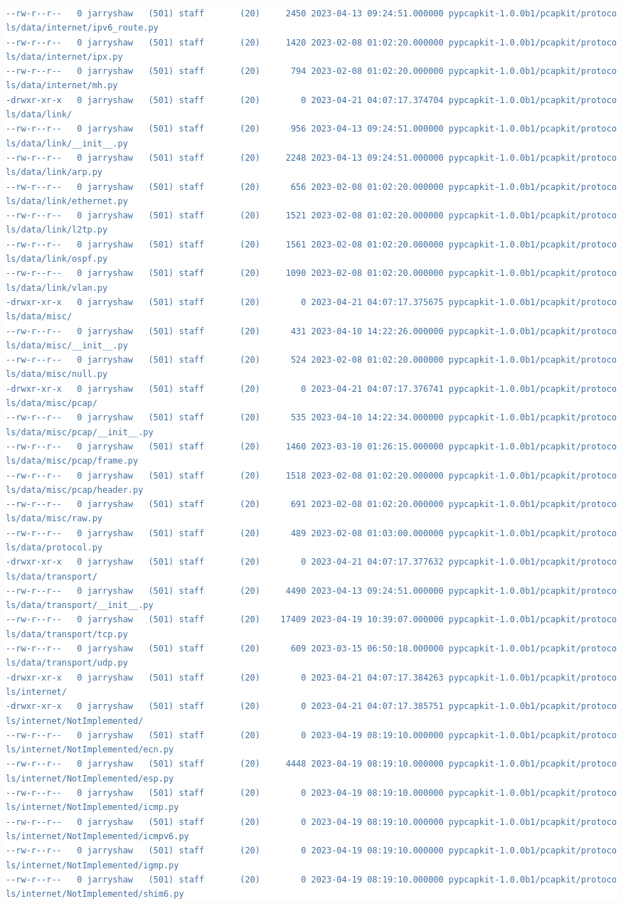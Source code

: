 ```diff
--rw-r--r--   0 jarryshaw   (501) staff       (20)     2450 2023-04-13 09:24:51.000000 pypcapkit-1.0.0b1/pcapkit/protocols/data/internet/ipv6_route.py
--rw-r--r--   0 jarryshaw   (501) staff       (20)     1420 2023-02-08 01:02:20.000000 pypcapkit-1.0.0b1/pcapkit/protocols/data/internet/ipx.py
--rw-r--r--   0 jarryshaw   (501) staff       (20)      794 2023-02-08 01:02:20.000000 pypcapkit-1.0.0b1/pcapkit/protocols/data/internet/mh.py
-drwxr-xr-x   0 jarryshaw   (501) staff       (20)        0 2023-04-21 04:07:17.374704 pypcapkit-1.0.0b1/pcapkit/protocols/data/link/
--rw-r--r--   0 jarryshaw   (501) staff       (20)      956 2023-04-13 09:24:51.000000 pypcapkit-1.0.0b1/pcapkit/protocols/data/link/__init__.py
--rw-r--r--   0 jarryshaw   (501) staff       (20)     2248 2023-04-13 09:24:51.000000 pypcapkit-1.0.0b1/pcapkit/protocols/data/link/arp.py
--rw-r--r--   0 jarryshaw   (501) staff       (20)      656 2023-02-08 01:02:20.000000 pypcapkit-1.0.0b1/pcapkit/protocols/data/link/ethernet.py
--rw-r--r--   0 jarryshaw   (501) staff       (20)     1521 2023-02-08 01:02:20.000000 pypcapkit-1.0.0b1/pcapkit/protocols/data/link/l2tp.py
--rw-r--r--   0 jarryshaw   (501) staff       (20)     1561 2023-02-08 01:02:20.000000 pypcapkit-1.0.0b1/pcapkit/protocols/data/link/ospf.py
--rw-r--r--   0 jarryshaw   (501) staff       (20)     1090 2023-02-08 01:02:20.000000 pypcapkit-1.0.0b1/pcapkit/protocols/data/link/vlan.py
-drwxr-xr-x   0 jarryshaw   (501) staff       (20)        0 2023-04-21 04:07:17.375675 pypcapkit-1.0.0b1/pcapkit/protocols/data/misc/
--rw-r--r--   0 jarryshaw   (501) staff       (20)      431 2023-04-10 14:22:26.000000 pypcapkit-1.0.0b1/pcapkit/protocols/data/misc/__init__.py
--rw-r--r--   0 jarryshaw   (501) staff       (20)      524 2023-02-08 01:02:20.000000 pypcapkit-1.0.0b1/pcapkit/protocols/data/misc/null.py
-drwxr-xr-x   0 jarryshaw   (501) staff       (20)        0 2023-04-21 04:07:17.376741 pypcapkit-1.0.0b1/pcapkit/protocols/data/misc/pcap/
--rw-r--r--   0 jarryshaw   (501) staff       (20)      535 2023-04-10 14:22:34.000000 pypcapkit-1.0.0b1/pcapkit/protocols/data/misc/pcap/__init__.py
--rw-r--r--   0 jarryshaw   (501) staff       (20)     1460 2023-03-10 01:26:15.000000 pypcapkit-1.0.0b1/pcapkit/protocols/data/misc/pcap/frame.py
--rw-r--r--   0 jarryshaw   (501) staff       (20)     1518 2023-02-08 01:02:20.000000 pypcapkit-1.0.0b1/pcapkit/protocols/data/misc/pcap/header.py
--rw-r--r--   0 jarryshaw   (501) staff       (20)      691 2023-02-08 01:02:20.000000 pypcapkit-1.0.0b1/pcapkit/protocols/data/misc/raw.py
--rw-r--r--   0 jarryshaw   (501) staff       (20)      489 2023-02-08 01:03:00.000000 pypcapkit-1.0.0b1/pcapkit/protocols/data/protocol.py
-drwxr-xr-x   0 jarryshaw   (501) staff       (20)        0 2023-04-21 04:07:17.377632 pypcapkit-1.0.0b1/pcapkit/protocols/data/transport/
--rw-r--r--   0 jarryshaw   (501) staff       (20)     4490 2023-04-13 09:24:51.000000 pypcapkit-1.0.0b1/pcapkit/protocols/data/transport/__init__.py
--rw-r--r--   0 jarryshaw   (501) staff       (20)    17409 2023-04-19 10:39:07.000000 pypcapkit-1.0.0b1/pcapkit/protocols/data/transport/tcp.py
--rw-r--r--   0 jarryshaw   (501) staff       (20)      609 2023-03-15 06:50:18.000000 pypcapkit-1.0.0b1/pcapkit/protocols/data/transport/udp.py
-drwxr-xr-x   0 jarryshaw   (501) staff       (20)        0 2023-04-21 04:07:17.384263 pypcapkit-1.0.0b1/pcapkit/protocols/internet/
-drwxr-xr-x   0 jarryshaw   (501) staff       (20)        0 2023-04-21 04:07:17.385751 pypcapkit-1.0.0b1/pcapkit/protocols/internet/NotImplemented/
--rw-r--r--   0 jarryshaw   (501) staff       (20)        0 2023-04-19 08:19:10.000000 pypcapkit-1.0.0b1/pcapkit/protocols/internet/NotImplemented/ecn.py
--rw-r--r--   0 jarryshaw   (501) staff       (20)     4448 2023-04-19 08:19:10.000000 pypcapkit-1.0.0b1/pcapkit/protocols/internet/NotImplemented/esp.py
--rw-r--r--   0 jarryshaw   (501) staff       (20)        0 2023-04-19 08:19:10.000000 pypcapkit-1.0.0b1/pcapkit/protocols/internet/NotImplemented/icmp.py
--rw-r--r--   0 jarryshaw   (501) staff       (20)        0 2023-04-19 08:19:10.000000 pypcapkit-1.0.0b1/pcapkit/protocols/internet/NotImplemented/icmpv6.py
--rw-r--r--   0 jarryshaw   (501) staff       (20)        0 2023-04-19 08:19:10.000000 pypcapkit-1.0.0b1/pcapkit/protocols/internet/NotImplemented/igmp.py
--rw-r--r--   0 jarryshaw   (501) staff       (20)        0 2023-04-19 08:19:10.000000 pypcapkit-1.0.0b1/pcapkit/protocols/internet/NotImplemented/shim6.py
```